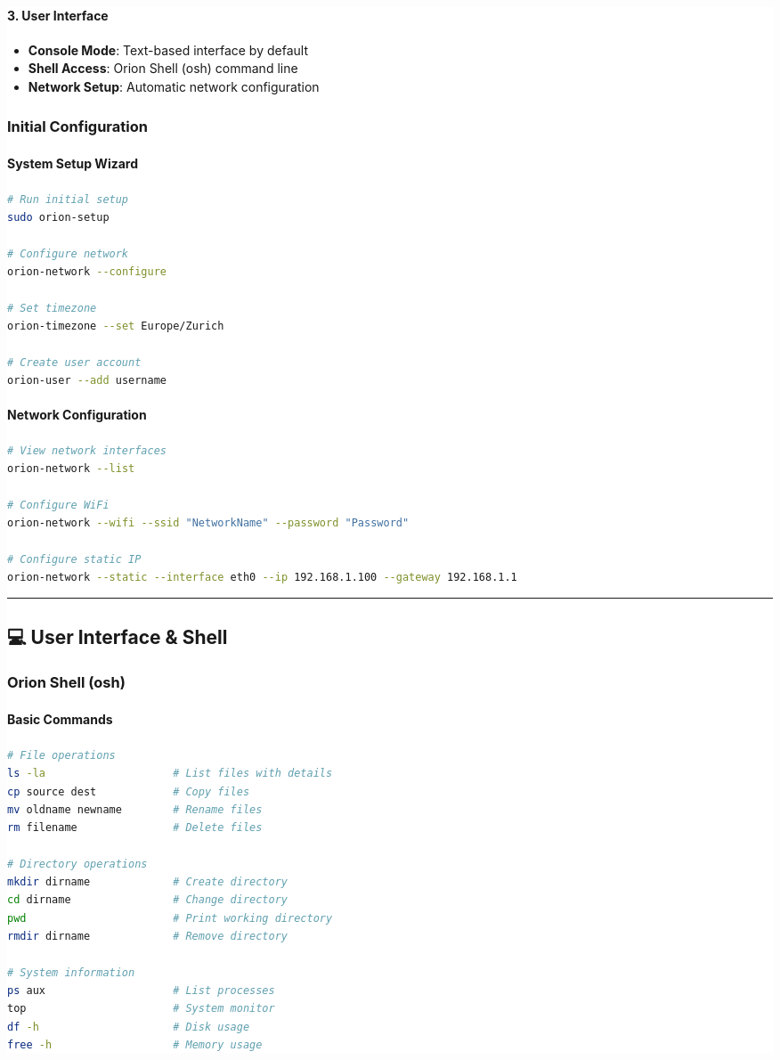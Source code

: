 #### **3. User Interface**
- **Console Mode**: Text-based interface by default
- **Shell Access**: Orion Shell (osh) command line
- **Network Setup**: Automatic network configuration

### **Initial Configuration**

#### **System Setup Wizard**
```bash
# Run initial setup
sudo orion-setup

# Configure network
orion-network --configure

# Set timezone
orion-timezone --set Europe/Zurich

# Create user account
orion-user --add username
```

#### **Network Configuration**
```bash
# View network interfaces
orion-network --list

# Configure WiFi
orion-network --wifi --ssid "NetworkName" --password "Password"

# Configure static IP
orion-network --static --interface eth0 --ip 192.168.1.100 --gateway 192.168.1.1
```

---

## 💻 **User Interface & Shell**

### **Orion Shell (osh)**

#### **Basic Commands**
```bash
# File operations
ls -la                    # List files with details
cp source dest            # Copy files
mv oldname newname        # Rename files
rm filename               # Delete files

# Directory operations
mkdir dirname             # Create directory
cd dirname                # Change directory
pwd                       # Print working directory
rmdir dirname             # Remove directory

# System information
ps aux                    # List processes
top                       # System monitor
df -h                     # Disk usage
free -h                   # Memory usage
```
